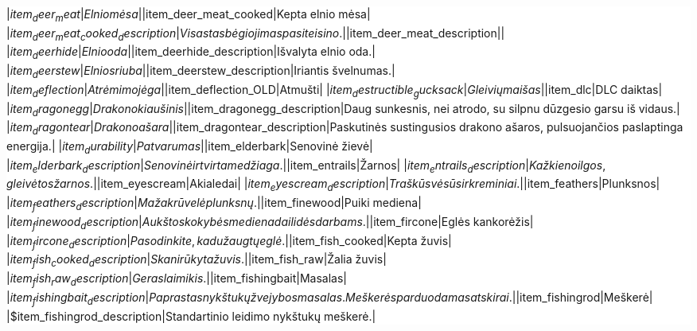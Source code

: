 |$item_deer_meat|Elnio mėsa|
|$item_deer_meat_cooked|Kepta elnio mėsa|
|$item_deer_meat_cooked_description|Visas tas bėgiojimas pasiteisino.|
|$item_deer_meat_description||
|$item_deerhide|Elnio oda|
|$item_deerhide_description|Išvalyta elnio oda.|
|$item_deerstew|Elnio sriuba|
|$item_deerstew_description|Iriantis švelnumas.|
|$item_deflection|Atrėmimo jėga|
|$item_deflection_OLD|Atmušti|
|$item_destructible_gucksack|Gleivių maišas|
|$item_dlc|DLC daiktas|
|$item_dragonegg|Drakono kiaušinis|
|$item_dragonegg_description|Daug sunkesnis, nei atrodo, su silpnu dūzgesio garsu iš vidaus.|
|$item_dragontear|Drakono ašara|
|$item_dragontear_description|Paskutinės sustingusios drakono ašaros, pulsuojančios paslaptinga energija.|
|$item_durability|Patvarumas|
|$item_elderbark|Senovinė žievė|
|$item_elderbark_description|Senovinė ir tvirta medžiaga.|
|$item_entrails|Žarnos|
|$item_entrails_description|Kažkieno ilgos, gleivėtos žarnos.|
|$item_eyescream|Akialedai|
|$item_eyescream_description|Traškūs vėsūs ir kreminiai.|
|$item_feathers|Plunksnos|
|$item_feathers_description|Maža krūvelė plunksnų.|
|$item_finewood|Puiki mediena|
|$item_finewood_description|Aukštos kokybės mediena dailidės darbams.|
|$item_fircone|Eglės kankorėžis|
|$item_fircone_description|Pasodinkite, kad užaugtų eglė.|
|$item_fish_cooked|Kepta žuvis|
|$item_fish_cooked_description|Skani rūkyta žuvis.|
|$item_fish_raw|Žalia žuvis|
|$item_fish_raw_description|Geras laimikis.|
|$item_fishingbait|Masalas|
|$item_fishingbait_description|Paprastas nykštukų žvejybos masalas. Meškerės parduodamas atskirai.|
|$item_fishingrod|Meškerė|
|$item_fishingrod_description|Standartinio leidimo nykštukų meškerė.|